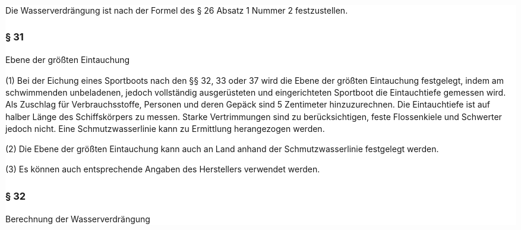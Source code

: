 <div class="jurAbsatz">

Die Wasserverdrängung ist nach der Formel des § 26 Absatz 1 Nummer 2
festzustellen.

</div>

</div>

</div>

</div>

<span id="BJNR017850975BJNE003901119.html"></span>

### § 31  
Ebene der größten Eintauchung

<div>

<div class="jnhtml">

<div>

<div class="jurAbsatz">

(1) Bei der Eichung eines Sportboots nach den §§ 32, 33 oder 37 wird die
Ebene der größten Eintauchung festgelegt, indem am schwimmenden
unbeladenen, jedoch vollständig ausgerüsteten und eingerichteten
Sportboot die Eintauchtiefe gemessen wird. Als Zuschlag für
Verbrauchsstoffe, Personen und deren Gepäck sind 5 Zentimeter
hinzuzurechnen. Die Eintauchtiefe ist auf halber Länge des
Schiffskörpers zu messen. Starke Vertrimmungen sind zu berücksichtigen,
feste Flossenkiele und Schwerter jedoch nicht. Eine Schmutzwasserlinie
kann zu Ermittlung herangezogen werden.

</div>

<div class="jurAbsatz">

(2) Die Ebene der größten Eintauchung kann auch an Land anhand der
Schmutzwasserlinie festgelegt werden.

</div>

<div class="jurAbsatz">

(3) Es können auch entsprechende Angaben des Herstellers verwendet
werden.

</div>

</div>

</div>

</div>

<span id="BJNR017850975BJNE004001119.html"></span>

### § 32  
Berechnung der Wasserverdrängung
